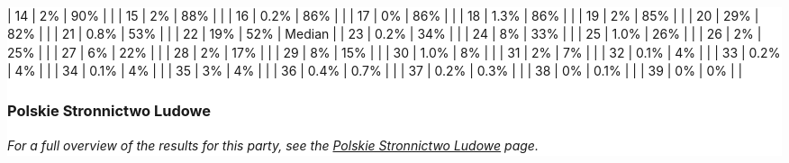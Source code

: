 | 14 | 2% | 90% |  |
| 15 | 2% | 88% |  |
| 16 | 0.2% | 86% |  |
| 17 | 0% | 86% |  |
| 18 | 1.3% | 86% |  |
| 19 | 2% | 85% |  |
| 20 | 29% | 82% |  |
| 21 | 0.8% | 53% |  |
| 22 | 19% | 52% | Median |
| 23 | 0.2% | 34% |  |
| 24 | 8% | 33% |  |
| 25 | 1.0% | 26% |  |
| 26 | 2% | 25% |  |
| 27 | 6% | 22% |  |
| 28 | 2% | 17% |  |
| 29 | 8% | 15% |  |
| 30 | 1.0% | 8% |  |
| 31 | 2% | 7% |  |
| 32 | 0.1% | 4% |  |
| 33 | 0.2% | 4% |  |
| 34 | 0.1% | 4% |  |
| 35 | 3% | 4% |  |
| 36 | 0.4% | 0.7% |  |
| 37 | 0.2% | 0.3% |  |
| 38 | 0% | 0.1% |  |
| 39 | 0% | 0% |  |

### Polskie Stronnictwo Ludowe

*For a full overview of the results for this party, see the [Polskie Stronnictwo Ludowe](party-polskiestronnictwoludowe.html) page.*
